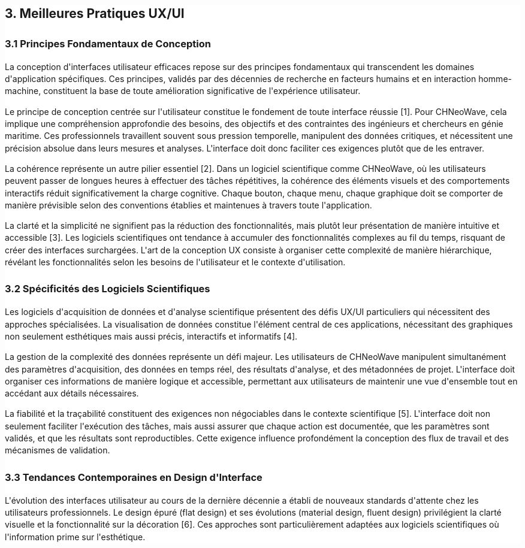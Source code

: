 

## 3. Meilleures Pratiques UX/UI

### 3.1 Principes Fondamentaux de Conception

La conception d'interfaces utilisateur efficaces repose sur des principes fondamentaux qui transcendent les domaines d'application spécifiques. Ces principes, validés par des décennies de recherche en facteurs humains et en interaction homme-machine, constituent la base de toute amélioration significative de l'expérience utilisateur.

Le principe de conception centrée sur l'utilisateur constitue le fondement de toute interface réussie [1]. Pour CHNeoWave, cela implique une compréhension approfondie des besoins, des objectifs et des contraintes des ingénieurs et chercheurs en génie maritime. Ces professionnels travaillent souvent sous pression temporelle, manipulent des données critiques, et nécessitent une précision absolue dans leurs mesures et analyses. L'interface doit donc faciliter ces exigences plutôt que de les entraver.

La cohérence représente un autre pilier essentiel [2]. Dans un logiciel scientifique comme CHNeoWave, où les utilisateurs peuvent passer de longues heures à effectuer des tâches répétitives, la cohérence des éléments visuels et des comportements interactifs réduit significativement la charge cognitive. Chaque bouton, chaque menu, chaque graphique doit se comporter de manière prévisible selon des conventions établies et maintenues à travers toute l'application.

La clarté et la simplicité ne signifient pas la réduction des fonctionnalités, mais plutôt leur présentation de manière intuitive et accessible [3]. Les logiciels scientifiques ont tendance à accumuler des fonctionnalités complexes au fil du temps, risquant de créer des interfaces surchargées. L'art de la conception UX consiste à organiser cette complexité de manière hiérarchique, révélant les fonctionnalités selon les besoins de l'utilisateur et le contexte d'utilisation.

### 3.2 Spécificités des Logiciels Scientifiques

Les logiciels d'acquisition de données et d'analyse scientifique présentent des défis UX/UI particuliers qui nécessitent des approches spécialisées. La visualisation de données constitue l'élément central de ces applications, nécessitant des graphiques non seulement esthétiques mais aussi précis, interactifs et informatifs [4].

La gestion de la complexité des données représente un défi majeur. Les utilisateurs de CHNeoWave manipulent simultanément des paramètres d'acquisition, des données en temps réel, des résultats d'analyse, et des métadonnées de projet. L'interface doit organiser ces informations de manière logique et accessible, permettant aux utilisateurs de maintenir une vue d'ensemble tout en accédant aux détails nécessaires.

La fiabilité et la traçabilité constituent des exigences non négociables dans le contexte scientifique [5]. L'interface doit non seulement faciliter l'exécution des tâches, mais aussi assurer que chaque action est documentée, que les paramètres sont validés, et que les résultats sont reproductibles. Cette exigence influence profondément la conception des flux de travail et des mécanismes de validation.

### 3.3 Tendances Contemporaines en Design d'Interface

L'évolution des interfaces utilisateur au cours de la dernière décennie a établi de nouveaux standards d'attente chez les utilisateurs professionnels. Le design épuré (flat design) et ses évolutions (material design, fluent design) privilégient la clarté visuelle et la fonctionnalité sur la décoration [6]. Ces approches sont particulièrement adaptées aux logiciels scientifiques où l'information prime sur l'esthétique.
